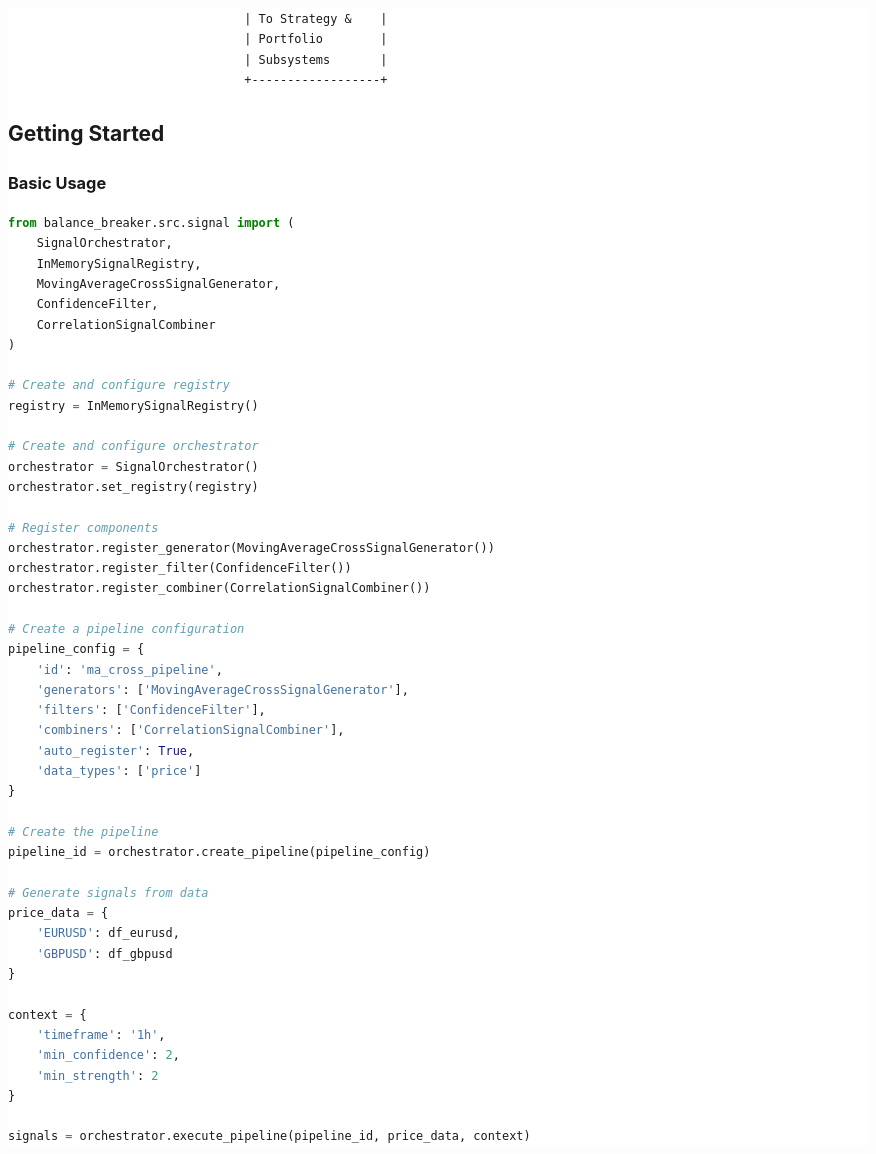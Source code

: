```
                                 | To Strategy &    |
                                 | Portfolio        |
                                 | Subsystems       |
                                 +------------------+
```

## Getting Started

### Basic Usage

```python
from balance_breaker.src.signal import (
    SignalOrchestrator,
    InMemorySignalRegistry,
    MovingAverageCrossSignalGenerator,
    ConfidenceFilter,
    CorrelationSignalCombiner
)

# Create and configure registry
registry = InMemorySignalRegistry()

# Create and configure orchestrator
orchestrator = SignalOrchestrator()
orchestrator.set_registry(registry)

# Register components
orchestrator.register_generator(MovingAverageCrossSignalGenerator())
orchestrator.register_filter(ConfidenceFilter())
orchestrator.register_combiner(CorrelationSignalCombiner())

# Create a pipeline configuration
pipeline_config = {
    'id': 'ma_cross_pipeline',
    'generators': ['MovingAverageCrossSignalGenerator'],
    'filters': ['ConfidenceFilter'],
    'combiners': ['CorrelationSignalCombiner'],
    'auto_register': True,
    'data_types': ['price']
}

# Create the pipeline
pipeline_id = orchestrator.create_pipeline(pipeline_config)

# Generate signals from data
price_data = {
    'EURUSD': df_eurusd,
    'GBPUSD': df_gbpusd
}

context = {
    'timeframe': '1h',
    'min_confidence': 2,
    'min_strength': 2
}

signals = orchestrator.execute_pipeline(pipeline_id, price_data, context)
```
